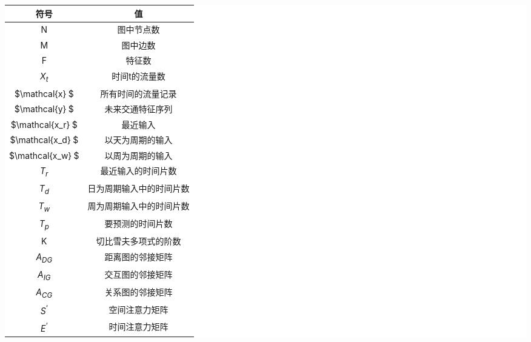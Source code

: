 |       符号       |            值            |
| :--------------: | :----------------------: |
|        N         |        图中节点数        |
|        M         |         图中边数         |
|        F         |          特征数          |
|      $X_t$       |      时间t的流量数       |
|  $\mathcal{x} $  |    所有时间的流量记录    |
|  $\mathcal{y} $  |     未来交通特征序列     |
| $\mathcal{x_r} $ |         最近输入         |
| $\mathcal{x_d} $ |     以天为周期的输入     |
| $\mathcal{x_w} $ |     以周为周期的输入     |
|      $T_r$       |    最近输入的时间片数    |
|      $T_d$       | 日为周期输入中的时间片数 |
|      $T_w$       | 周为周期输入中的时间片数 |
|      $T_p$       |     要预测的时间片数     |
|        K         |   切比雪夫多项式的阶数   |
|     $A_{DG}$     |     距离图的邻接矩阵     |
|     $A_{IG}$     |     交互图的邻接矩阵     |
|     $A_{CG}$     |     关系图的邻接矩阵     |
|      $S^‘$       |      空间注意力矩阵      |
|      $E^‘$       |      时间注意力矩阵      |




